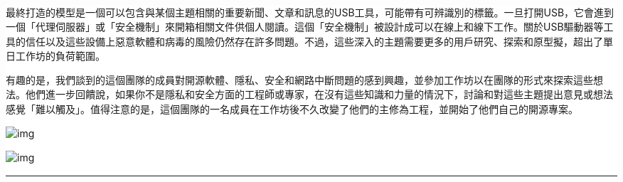最終打造的模型是一個可以包含與某個主題相關的重要新聞、文章和訊息的USB工具，可能帶有可辨識別的標籤。一旦打開USB，它會進到一個「代理伺服器」或「安全機制」來開箱相關文件供個人閱讀。這個「安全機制」被設計成可以在線上和線下工作。關於USB驅動器等工具的信任以及這些設備上惡意軟體和病毒的風險仍然存在許多問題。不過，這些深入的主題需要更多的用戶研究、探索和原型擬，超出了單日工作坊的負荷範圍。

有趣的是，我們談到的這個團隊的成員對開源軟體、隱私、安全和網路中斷問題的感到興趣，並參加工作坊以在團隊的形式來探索這些想法。他們進一步回饋說，如果你不是隱私和安全方面的工程師或專家，在沒有這些知識和力量的情況下，討論和對這些主題提出意見或想法感覺「難以觸及」。值得注意的是，這個團隊的一名成員在工作坊後不久改變了他們的主修為工程，並開始了他們自己的開源專案。

![img](https://github.com/sprblm/The-Design-We-Open/blob/main/Documenting%20Internet%20Shutdowns%20Workshop/graphics%20and%20illustrations/solution%20illustrations/team-pizza-solution-11-28.png?raw=true)

![img](https://github.com/sprblm/The-Design-We-Open/blob/main/Documenting%20Internet%20Shutdowns%20Workshop/graphics%20and%20illustrations/document%20image%20dividers/gaji-bag-full-width.png?raw=true)

---


